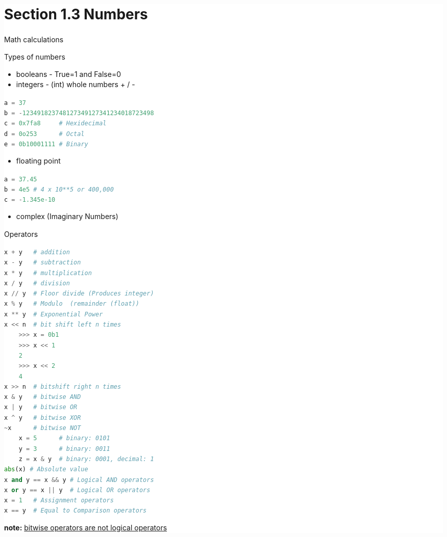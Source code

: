 # Section 1.3 Numbers
Math calculations

Types of numbers
- booleans - True=1 and False=0
- integers - (int) whole numbers + / -
```python
a = 37
b = -123491823748127349127341234018723498
c = 0x7fa8     # Hexidecimal
d = 0o253      # Octal
e = 0b10001111 # Binary
```
- floating point
```python
a = 37.45
b = 4e5 # 4 x 10**5 or 400,000
c = -1.345e-10
```
- complex (Imaginary Numbers)

Operators
```python
x + y   # addition
x - y   # subtraction
x * y   # multiplication
x / y   # division
x // y  # Floor divide (Produces integer)
x % y   # Modulo  (remainder (float))
x ** y  # Exponential Power
x << n  # bit shift left n times
    >>> x = 0b1
    >>> x << 1
    2
    >>> x << 2
    4
x >> n  # bitshift right n times
x & y   # bitwise AND
x | y   # bitwise OR
x ^ y   # bitwise XOR
~x      # bitwise NOT
    x = 5      # binary: 0101
    y = 3      # binary: 0011
    z = x & y  # binary: 0001, decimal: 1
abs(x) # Absolute value
x and y == x && y # Logical AND operators
x or y == x || y  # Logical OR operators
x = 1   # Assignment operators
x == y  # Equal to Comparison operators
```
**note:** [bitwise operators are not logical operators](https://medium.com/@saverio3107/pythons-logical-vs-bitwise-operators-e5453a9b3649)
